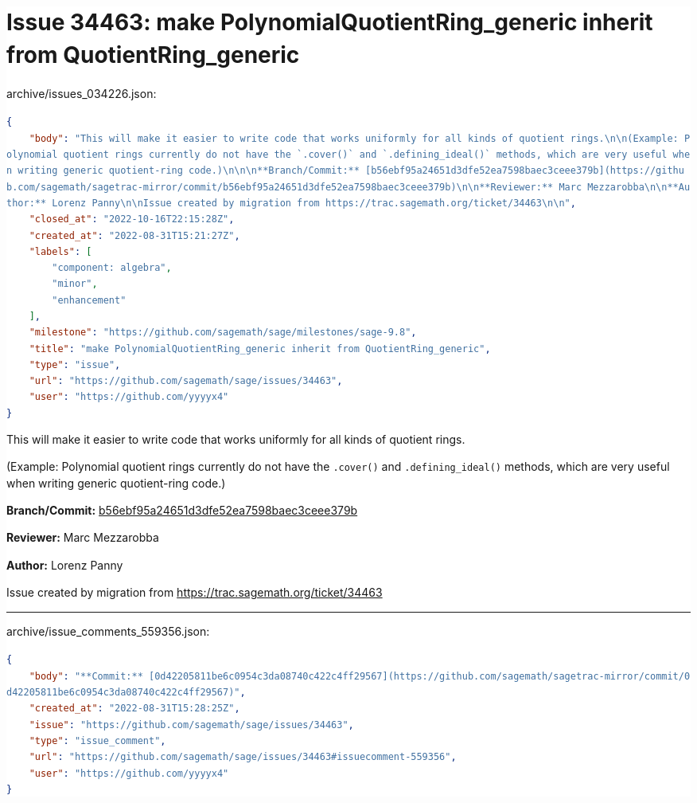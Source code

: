 # Issue 34463: make PolynomialQuotientRing_generic inherit from QuotientRing_generic

archive/issues_034226.json:
```json
{
    "body": "This will make it easier to write code that works uniformly for all kinds of quotient rings.\n\n(Example: Polynomial quotient rings currently do not have the `.cover()` and `.defining_ideal()` methods, which are very useful when writing generic quotient-ring code.)\n\n\n**Branch/Commit:** [b56ebf95a24651d3dfe52ea7598baec3ceee379b](https://github.com/sagemath/sagetrac-mirror/commit/b56ebf95a24651d3dfe52ea7598baec3ceee379b)\n\n**Reviewer:** Marc Mezzarobba\n\n**Author:** Lorenz Panny\n\nIssue created by migration from https://trac.sagemath.org/ticket/34463\n\n",
    "closed_at": "2022-10-16T22:15:28Z",
    "created_at": "2022-08-31T15:21:27Z",
    "labels": [
        "component: algebra",
        "minor",
        "enhancement"
    ],
    "milestone": "https://github.com/sagemath/sage/milestones/sage-9.8",
    "title": "make PolynomialQuotientRing_generic inherit from QuotientRing_generic",
    "type": "issue",
    "url": "https://github.com/sagemath/sage/issues/34463",
    "user": "https://github.com/yyyyx4"
}
```
This will make it easier to write code that works uniformly for all kinds of quotient rings.

(Example: Polynomial quotient rings currently do not have the `.cover()` and `.defining_ideal()` methods, which are very useful when writing generic quotient-ring code.)


**Branch/Commit:** [b56ebf95a24651d3dfe52ea7598baec3ceee379b](https://github.com/sagemath/sagetrac-mirror/commit/b56ebf95a24651d3dfe52ea7598baec3ceee379b)

**Reviewer:** Marc Mezzarobba

**Author:** Lorenz Panny

Issue created by migration from https://trac.sagemath.org/ticket/34463





---

archive/issue_comments_559356.json:
```json
{
    "body": "**Commit:** [0d42205811be6c0954c3da08740c422c4ff29567](https://github.com/sagemath/sagetrac-mirror/commit/0d42205811be6c0954c3da08740c422c4ff29567)",
    "created_at": "2022-08-31T15:28:25Z",
    "issue": "https://github.com/sagemath/sage/issues/34463",
    "type": "issue_comment",
    "url": "https://github.com/sagemath/sage/issues/34463#issuecomment-559356",
    "user": "https://github.com/yyyyx4"
}
```
